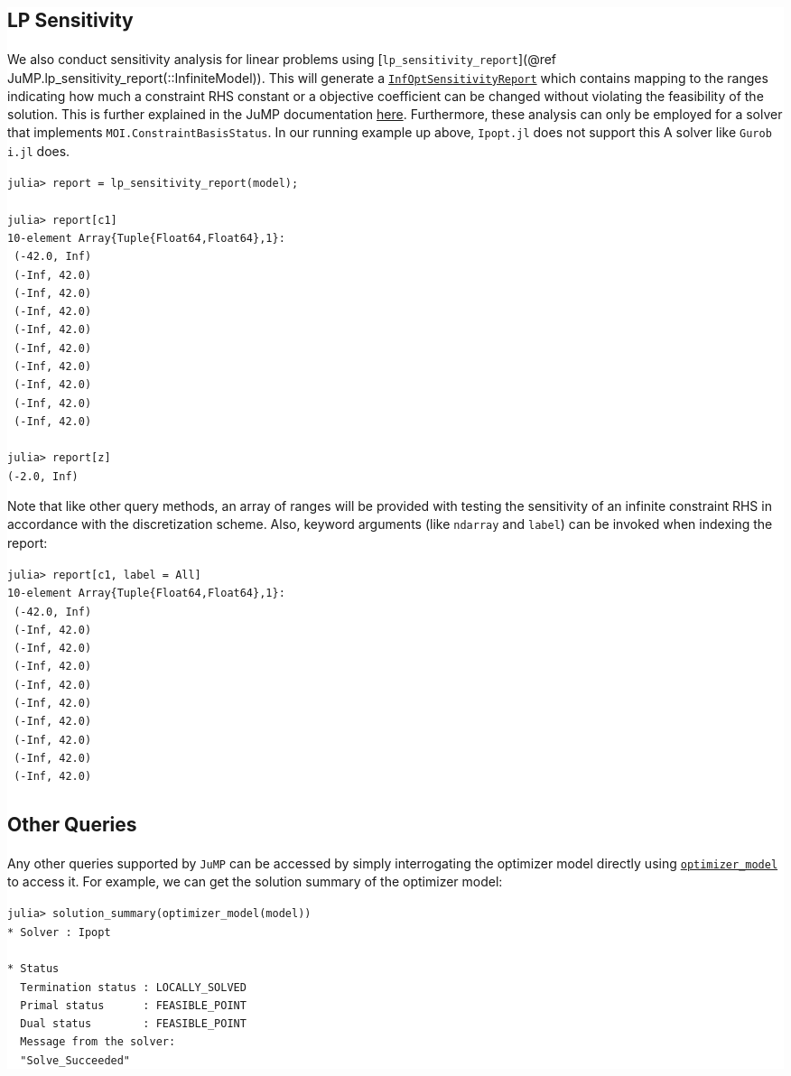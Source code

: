 ## LP Sensitivity
We also conduct sensitivity analysis for linear problems using 
[`lp_sensitivity_report`](@ref JuMP.lp_sensitivity_report(::InfiniteModel)). This 
will generate a [`InfOptSensitivityReport`](@ref) which contains mapping to the 
ranges indicating how much a constraint RHS constant or a objective 
coefficient can be changed without violating the feasibility of the solution. 
This is further explained in the JuMP documentation 
[here](https://jump.dev/JuMP.jl/v0.21.8/manual/solutions/#Sensitivity-analysis-for-LP). 
Furthermore, these analysis can only be employed for a solver that implements 
`MOI.ConstraintBasisStatus`. In our running example up above, `Ipopt.jl` does not 
support this A solver like `Gurobi.jl` does.
```julia-repl
julia> report = lp_sensitivity_report(model);

julia> report[c1]
10-element Array{Tuple{Float64,Float64},1}:
 (-42.0, Inf)
 (-Inf, 42.0)
 (-Inf, 42.0)
 (-Inf, 42.0)
 (-Inf, 42.0)
 (-Inf, 42.0)
 (-Inf, 42.0)
 (-Inf, 42.0)
 (-Inf, 42.0)
 (-Inf, 42.0)

julia> report[z]
(-2.0, Inf)
```
Note that like other query methods, an array of ranges will be provided with
testing the sensitivity of an infinite constraint RHS in accordance with the
discretization scheme. Also, keyword arguments (like `ndarray` and `label`) can 
be invoked when indexing the report:
```julia-repl
julia> report[c1, label = All]
10-element Array{Tuple{Float64,Float64},1}:
 (-42.0, Inf)
 (-Inf, 42.0)
 (-Inf, 42.0)
 (-Inf, 42.0)
 (-Inf, 42.0)
 (-Inf, 42.0)
 (-Inf, 42.0)
 (-Inf, 42.0)
 (-Inf, 42.0)
 (-Inf, 42.0)
```

## Other Queries
Any other queries supported by `JuMP` can be accessed by simply interrogating the 
optimizer model directly using [`optimizer_model`](@ref) to access it. For 
example, we can get the solution summary of the optimizer model:
```julia-repl
julia> solution_summary(optimizer_model(model))
* Solver : Ipopt

* Status
  Termination status : LOCALLY_SOLVED
  Primal status      : FEASIBLE_POINT
  Dual status        : FEASIBLE_POINT
  Message from the solver:
  "Solve_Succeeded"
```